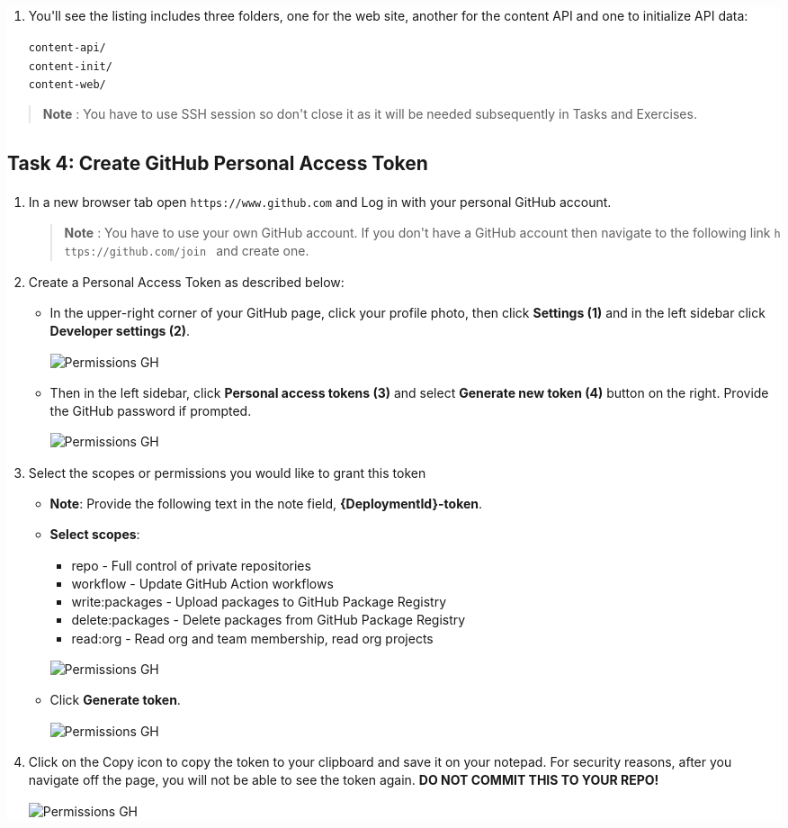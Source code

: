 1. You'll see the listing includes three folders, one for the web site, another for the content API and one to initialize API data:

    ```shell
    content-api/
    content-init/
    content-web/
    ```

 > **Note** : You have to use SSH session so don't close it as it will be needed subsequently in Tasks and Exercises.

## Task 4: Create GitHub Personal Access Token

1. In a new browser tab open ```https://www.github.com``` and Log in with your personal GitHub account.

    > **Note** : You have to use your own GitHub account. If you don't have a GitHub account then navigate to the following link ```https://github.com/join ``` and create one.

2. Create a Personal Access Token as described below:

   - In the upper-right corner of your GitHub page, click your profile photo, then click **Settings (1)** and in the left sidebar click **Developer settings (2)**.

     ![Permissions GH](https://raw.githubusercontent.com/CloudLabsAI-Azure/AIW-DevOps/main/Assets/Settings_pat.png)

   - Then in the left sidebar, click **Personal access tokens (3)** and select **Generate new token (4)** button on the right. Provide the GitHub password if prompted. 
   
     ![Permissions GH](https://raw.githubusercontent.com/CloudLabsAI-Azure/AIW-DevOps/main/Assets/Settings_pat1.png)

3. Select the scopes or permissions you would like to grant this token

    - **Note**: Provide the following text in the note field, **{DeploymentId}-token**. 
    
    - **Select scopes**:

        * repo - Full control of private repositories
        * workflow - Update GitHub Action workflows
        * write:packages - Upload packages to GitHub Package Registry
        * delete:packages - Delete packages from GitHub Package Registry
        * read:org - Read org and team membership, read org projects
  
      ![Permissions GH](media/image10.png)

    - Click **Generate token**.

      ![Permissions GH](https://raw.githubusercontent.com/CloudLabsAI-Azure/AIW-DevOps/main/Assets/gentoken.png)

4. Click on the Copy icon to copy the token to your clipboard and save it on your notepad. For security reasons, after you navigate off the page, you will not be able to see the token again. **DO NOT COMMIT THIS TO YOUR REPO!**

   ![Permissions GH](https://raw.githubusercontent.com/CloudLabsAI-Azure/AIW-DevOps/main/Assets/copytoken.png)
   
